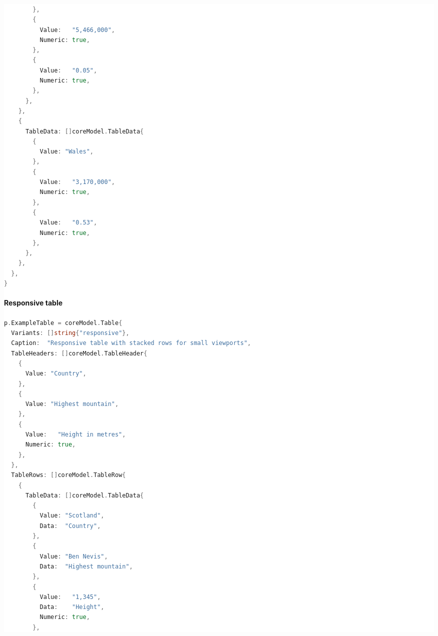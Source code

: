 ```go
        },
        {
          Value:   "5,466,000",
          Numeric: true,
        },
        {
          Value:   "0.05",
          Numeric: true,
        },
      },
    },
    {
      TableData: []coreModel.TableData{
        {
          Value: "Wales",
        },
        {
          Value:   "3,170,000",
          Numeric: true,
        },
        {
          Value:   "0.53",
          Numeric: true,
        },
      },
    },
  },
}
```

#### Responsive table

```go
p.ExampleTable = coreModel.Table{
  Variants: []string{"responsive"},
  Caption:  "Responsive table with stacked rows for small viewports",
  TableHeaders: []coreModel.TableHeader{
    {
      Value: "Country",
    },
    {
      Value: "Highest mountain",
    },
    {
      Value:   "Height in metres",
      Numeric: true,
    },
  },
  TableRows: []coreModel.TableRow{
    {
      TableData: []coreModel.TableData{
        {
          Value: "Scotland",
          Data:  "Country",
        },
        {
          Value: "Ben Nevis",
          Data:  "Highest mountain",
        },
        {
          Value:   "1,345",
          Data:    "Height",
          Numeric: true,
        },
```